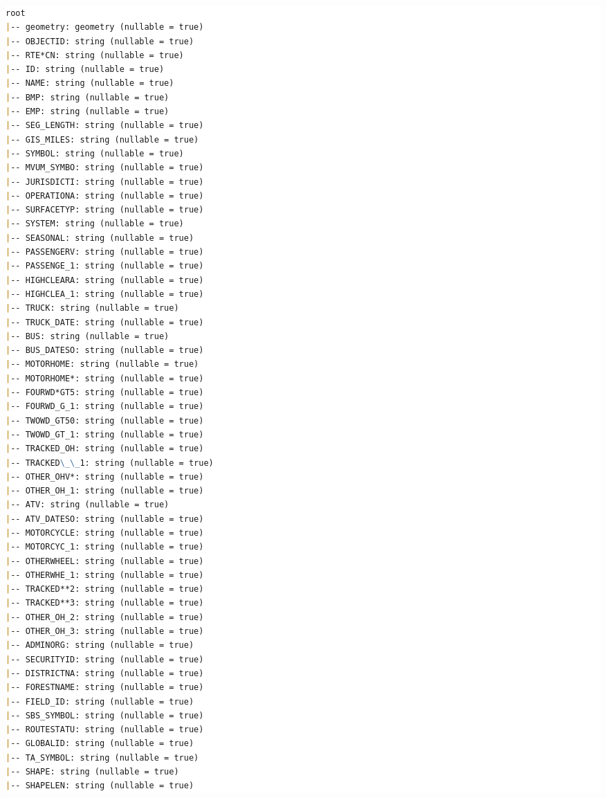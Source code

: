 ```md
root
|-- geometry: geometry (nullable = true)
|-- OBJECTID: string (nullable = true)
|-- RTE*CN: string (nullable = true)
|-- ID: string (nullable = true)
|-- NAME: string (nullable = true)
|-- BMP: string (nullable = true)
|-- EMP: string (nullable = true)
|-- SEG_LENGTH: string (nullable = true)
|-- GIS_MILES: string (nullable = true)
|-- SYMBOL: string (nullable = true)
|-- MVUM_SYMBO: string (nullable = true)
|-- JURISDICTI: string (nullable = true)
|-- OPERATIONA: string (nullable = true)
|-- SURFACETYP: string (nullable = true)
|-- SYSTEM: string (nullable = true)
|-- SEASONAL: string (nullable = true)
|-- PASSENGERV: string (nullable = true)
|-- PASSENGE_1: string (nullable = true)
|-- HIGHCLEARA: string (nullable = true)
|-- HIGHCLEA_1: string (nullable = true)
|-- TRUCK: string (nullable = true)
|-- TRUCK_DATE: string (nullable = true)
|-- BUS: string (nullable = true)
|-- BUS_DATESO: string (nullable = true)
|-- MOTORHOME: string (nullable = true)
|-- MOTORHOME*: string (nullable = true)
|-- FOURWD*GT5: string (nullable = true)
|-- FOURWD_G_1: string (nullable = true)
|-- TWOWD_GT50: string (nullable = true)
|-- TWOWD_GT_1: string (nullable = true)
|-- TRACKED_OH: string (nullable = true)
|-- TRACKED\_\_1: string (nullable = true)
|-- OTHER_OHV*: string (nullable = true)
|-- OTHER_OH_1: string (nullable = true)
|-- ATV: string (nullable = true)
|-- ATV_DATESO: string (nullable = true)
|-- MOTORCYCLE: string (nullable = true)
|-- MOTORCYC_1: string (nullable = true)
|-- OTHERWHEEL: string (nullable = true)
|-- OTHERWHE_1: string (nullable = true)
|-- TRACKED**2: string (nullable = true)
|-- TRACKED**3: string (nullable = true)
|-- OTHER_OH_2: string (nullable = true)
|-- OTHER_OH_3: string (nullable = true)
|-- ADMINORG: string (nullable = true)
|-- SECURITYID: string (nullable = true)
|-- DISTRICTNA: string (nullable = true)
|-- FORESTNAME: string (nullable = true)
|-- FIELD_ID: string (nullable = true)
|-- SBS_SYMBOL: string (nullable = true)
|-- ROUTESTATU: string (nullable = true)
|-- GLOBALID: string (nullable = true)
|-- TA_SYMBOL: string (nullable = true)
|-- SHAPE: string (nullable = true)
|-- SHAPELEN: string (nullable = true)
```
